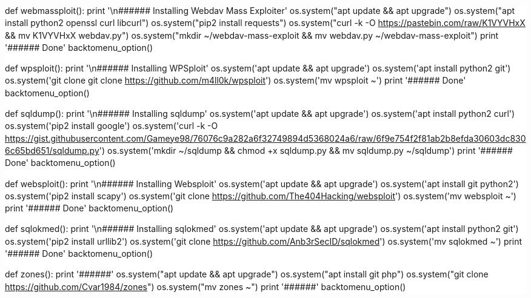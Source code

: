 def webmassploit():
	print '\n###### Installing Webdav Mass Exploiter'
	os.system("apt update && apt upgrade")
	os.system("apt install python2 openssl curl libcurl")
	os.system("pip2 install requests")
	os.system("curl -k -O https://pastebin.com/raw/K1VYVHxX && mv K1VYVHxX webdav.py")
	os.system("mkdir ~/webdav-mass-exploit && mv webdav.py ~/webdav-mass-exploit")
	print '###### Done'
	backtomenu_option()

def wpsploit():
	print '\n###### Installing WPSploit'
	os.system('apt update && apt upgrade')
	os.system('apt install python2 git')
	os.system('git clone git clone https://github.com/m4ll0k/wpsploit')
	os.system('mv wpsploit ~')
	print '###### Done'
	backtomenu_option()

def sqldump():
	print '\n###### Installing sqldump'
	os.system('apt update && apt upgrade')
	os.system('apt install python2 curl')
	os.system('pip2 install google')
	os.system('curl -k -O https://gist.githubusercontent.com/Gameye98/76076c9a282a6f32749894d5368024a6/raw/6f9e754f2f81ab2b8efda30603dc8306c65bd651/sqldump.py')
	os.system('mkdir ~/sqldump && chmod +x sqldump.py && mv sqldump.py ~/sqldump')
	print '###### Done'
	backtomenu_option()

def websploit():
	print '\n###### Installing Websploit'
	os.system('apt update && apt upgrade')
	os.system('apt install git python2')
	os.system('pip2 install scapy')
	os.system('git clone https://github.com/The404Hacking/websploit')
	os.system('mv websploit ~')
	print '###### Done'
	backtomenu_option()

def sqlokmed():
	print '\n###### Installing sqlokmed'
	os.system('apt update && apt upgrade')
	os.system('apt install python2 git')
	os.system('pip2 install urllib2')
	os.system('git clone https://github.com/Anb3rSecID/sqlokmed')
	os.system('mv sqlokmed ~')
	print '###### Done'
	backtomenu_option()

def zones():
	print '######'
	os.system("apt update && apt upgrade")
	os.system("apt install git php")
	os.system("git clone https://github.com/Cvar1984/zones")
	os.system("mv zones ~")
	print '######'
	backtomenu_option()
